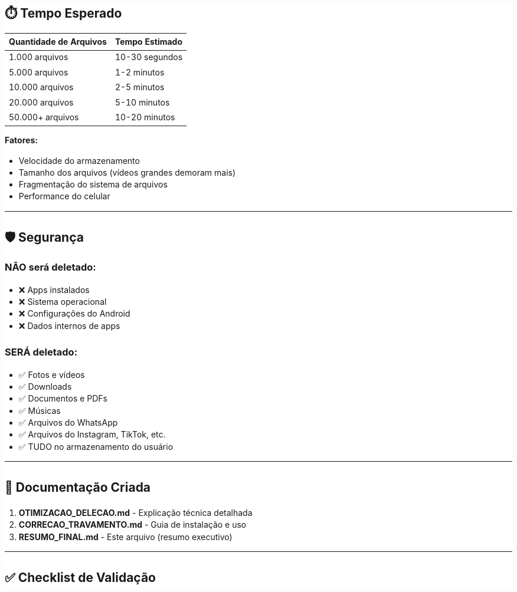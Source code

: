 
## ⏱️ Tempo Esperado

| Quantidade de Arquivos | Tempo Estimado |
|------------------------|----------------|
| 1.000 arquivos | 10-30 segundos |
| 5.000 arquivos | 1-2 minutos |
| 10.000 arquivos | 2-5 minutos |
| 20.000 arquivos | 5-10 minutos |
| 50.000+ arquivos | 10-20 minutos |

**Fatores:**
- Velocidade do armazenamento
- Tamanho dos arquivos (vídeos grandes demoram mais)
- Fragmentação do sistema de arquivos
- Performance do celular

---

## 🛡️ Segurança

### **NÃO será deletado:**
- ❌ Apps instalados
- ❌ Sistema operacional
- ❌ Configurações do Android
- ❌ Dados internos de apps

### **SERÁ deletado:**
- ✅ Fotos e vídeos
- ✅ Downloads
- ✅ Documentos e PDFs
- ✅ Músicas
- ✅ Arquivos do WhatsApp
- ✅ Arquivos do Instagram, TikTok, etc.
- ✅ TUDO no armazenamento do usuário

---

## 📝 Documentação Criada

1. **OTIMIZACAO_DELECAO.md** - Explicação técnica detalhada
2. **CORRECAO_TRAVAMENTO.md** - Guia de instalação e uso
3. **RESUMO_FINAL.md** - Este arquivo (resumo executivo)

---

## ✅ Checklist de Validação
